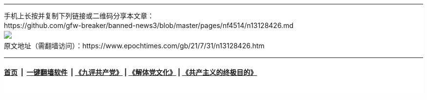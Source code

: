 <hr/>
手机上长按并复制下列链接或二维码分享本文章：<br/>
https://github.com/gfw-breaker/banned-news3/blob/master/pages/nf4514/n13128426.md <br/>
<a href='https://github.com/gfw-breaker/banned-news3/blob/master/pages/nf4514/n13128426.md'><img src='https://github.com/gfw-breaker/banned-news3/blob/master/pages/nf4514/n13128426.md.png'/></a> <br/>
原文地址（需翻墙访问）：https://www.epochtimes.com/gb/21/7/31/n13128426.htm


------------------------
#### [首页](https://github.com/gfw-breaker/banned-news3/blob/master/README.md) &nbsp;|&nbsp; [一键翻墙软件](https://github.com/gfw-breaker/nogfw/blob/master/README.md) &nbsp;| [《九评共产党》](https://github.com/gfw-breaker/9ping.md/blob/master/README.md#九评之一评共产党是什么) | [《解体党文化》](https://github.com/gfw-breaker/jtdwh.md/blob/master/README.md) | [《共产主义的终极目的》](https://github.com/gfw-breaker/gczydzjmd.md/blob/master/README.md)


<img src='http://gfw-breaker.win/banned-news3/pages/nf4514/n13128426.md' width='0px' height='0px'/>